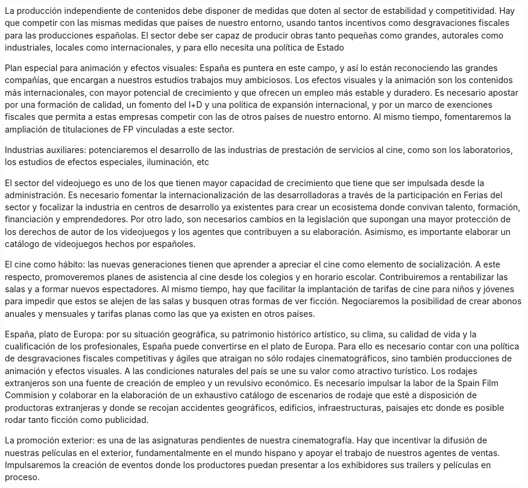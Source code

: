 La producción independiente de contenidos debe disponer de medidas que doten al
sector de estabilidad y competitividad. Hay que competir con las mismas medidas que
países de nuestro entorno, usando tantos incentivos como desgravaciones fiscales para
las producciones españolas. El sector debe ser capaz de producir obras tanto pequeñas
como grandes, autorales como industriales, locales como internacionales, y para ello
necesita una política de Estado

Plan especial para animación y efectos visuales: España es puntera en este campo, y
así lo están reconociendo las grandes compañías, que encargan a nuestros estudios
trabajos muy ambiciosos. Los efectos visuales y la animación son los contenidos más
internacionales, con mayor potencial de crecimiento y que ofrecen un empleo más estable
y duradero. Es necesario apostar por una formación de calidad, un fomento del l+D y una
política de expansión internacional, y por un marco de exenciones fiscales que permita a
estas empresas competir con las de otros países de nuestro entorno. Al mismo tiempo,
fomentaremos la ampliación de titulaciones de FP vinculadas a este sector.

Industrias auxiliares: potenciaremos el desarrollo de las industrias de prestación de
servicios al cine, como son los laboratorios, los estudios de efectos especiales,
iluminación, etc

El sector del videojuego es uno de los que tienen mayor capacidad de crecimiento que
tiene que ser impulsada desde la administración. Es necesario fomentar la
internacionalización de las desarrolladoras a través de la participación en Ferias del sector
y focalizar la industria en centros de desarrollo ya existentes para crear un ecosistema
donde convivan talento, formación, financiación y emprendedores. Por otro lado, son
necesarios cambios en la legislación que supongan una mayor protección de los derechos
de autor de los videojuegos y los agentes que contribuyen a su elaboración. Asimismo, es
importante elaborar un catálogo de videojuegos hechos por españoles.

El cine como hábito: las nuevas generaciones tienen que aprender a apreciar el cine
como elemento de socialización. A este respecto, promoveremos planes de asistencia al
cine desde los colegios y en horario escolar. Contribuiremos a rentabilizar las salas y a
formar nuevos espectadores. Al mismo tiempo, hay que facilitar la implantación de tarifas
de cine para niños y jóvenes para impedir que estos se alejen de las salas y busquen otras
formas de ver ficción. Negociaremos la posibilidad de crear abonos anuales y mensuales
y tarifas planas como las que ya existen en otros países.

España, plato de Europa: por su situación geográfica, su patrimonio histórico artístico,
su clima, su calidad de vida y la cualificación de los profesionales, España puede
convertirse en el plato de Europa. Para ello es necesario contar con una política de
desgravaciones fiscales competitivas y ágiles que atraigan no sólo rodajes
cinematográficos, sino también producciones de animación y efectos visuales. A las
condiciones naturales del país se une su valor como atractivo turístico. Los rodajes
extranjeros son una fuente de creación de empleo y un revulsivo económico. Es necesario
impulsar la labor de la Spain Film Commision y colaborar en la elaboración de un
exhaustivo catálogo de escenarios de rodaje que esté a disposición de productoras
extranjeras y donde se recojan accidentes geográficos, edificios, infraestructuras,
paisajes etc donde es posible rodar tanto ficción como publicidad.

La promoción exterior: es una de las asignaturas pendientes de nuestra cinematografía.
Hay que incentivar la difusión de nuestras películas en el exterior, fundamentalmente en
el mundo hispano y apoyar el trabajo de nuestros agentes de ventas. Impulsaremos la
creación de eventos donde los productores puedan presentar a los exhibidores sus trailers
y películas en proceso.
